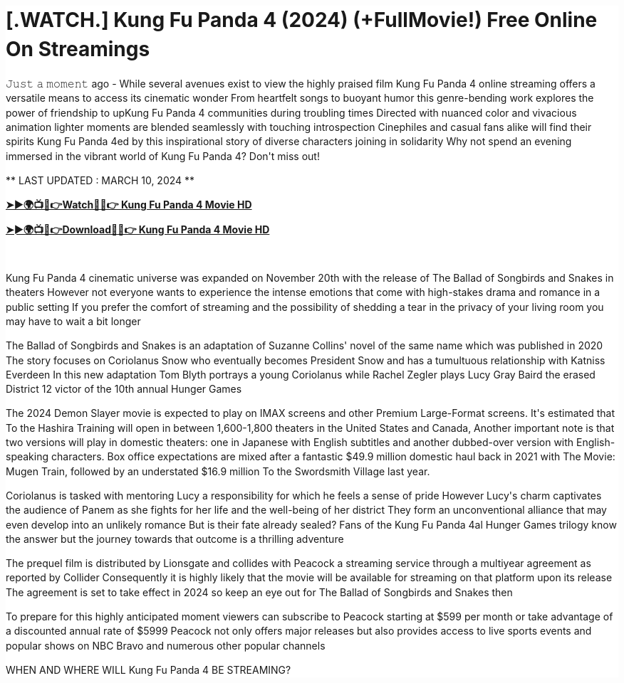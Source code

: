 <h1>[.WATCH.] Kung Fu Panda 4 (2024) (+FullMovie!) Free Online On Streamings</h1>
𝙹𝚞𝚜𝚝 𝚊 𝚖𝚘𝚖𝚎𝚗𝚝 ago - While several avenues exist to view the highly praised film Kung Fu Panda 4 online streaming offers a versatile means to access its cinematic wonder From heartfelt songs to buoyant humor this genre-bending work explores the power of friendship to upKung Fu Panda 4 communities during troubling times Directed with nuanced color and vivacious animation lighter moments are blended seamlessly with touching introspection Cinephiles and casual fans alike will find their spirits Kung Fu Panda 4ed by this inspirational story of diverse characters joining in solidarity Why not spend an evening immersed in the vibrant world of Kung Fu Panda 4? Don't miss out!

** LAST UPDATED : MARCH 10, 2024 **

**<p dir="auto"> <a href="https://stream.evmovies.com/movie/1011985/kungfu-panda-4-fullonline-3ngl1sh" rel="nofollow">➤►🌍📺📱👉Watch🔴✅👉 Kung Fu Panda 4 Movie HD</a> </p>**
**<p dir="auto"> <a href="https://stream.evmovies.com/movie/1011985/kungfu-panda-4-fullonline-3ngl1sh" rel="nofollow">➤►🌍📺📱👉Download🔴✅👉 Kung Fu Panda 4 Movie HD</a></p>**
<p dir="auto"><a href="https://stream.evmovies.com/movie/1011985/kungfu-panda-4-fullonline-3ngl1sh" rel="nofollow"><img src="https://camo.githubusercontent.com/15786e5906b59b147064f232e20c72ab28618fa4cbf81b8f23f58fbc50995f60/68747470733a2f2f62616e676c617264696172792e636f6d2f77702d636f6e74656e742f75706c6f6164732f323032342f30312f6d6f76696568756268712e676966" alt="" style="max-width: 100%;"></a></p>


Kung Fu Panda 4 cinematic universe was expanded on November 20th with the release of The Ballad of Songbirds and Snakes in theaters However not everyone wants to experience the intense emotions that come with high-stakes drama and romance in a public setting If you prefer the comfort of streaming and the possibility of shedding a tear in the privacy of your living room you may have to wait a bit longer

The Ballad of Songbirds and Snakes is an adaptation of Suzanne Collins' novel of the same name which was published in 2020 The story focuses on Coriolanus Snow who eventually becomes President Snow and has a tumultuous relationship with Katniss Everdeen In this new adaptation Tom Blyth portrays a young Coriolanus while Rachel Zegler plays Lucy Gray Baird the erased District 12 victor of the 10th annual Hunger Games

The 2024 Demon Slayer movie is expected to play on IMAX screens and other Premium Large-Format screens. It's estimated that To the Hashira Training will open in between 1,600-1,800 theaters in the United States and Canada, Another important note is that two versions will play in domestic theaters: one in Japanese with English subtitles and another dubbed-over version with English-speaking characters. Box office expectations are mixed after a fantastic $49.9 million domestic haul back in 2021 with The Movie: Mugen Train, followed by an understated $16.9 million To the Swordsmith Village last year.

Coriolanus is tasked with mentoring Lucy a responsibility for which he feels a sense of pride However Lucy's charm captivates the audience of Panem as she fights for her life and the well-being of her district They form an unconventional alliance that may even develop into an unlikely romance But is their fate already sealed? Fans of the Kung Fu Panda 4al Hunger Games trilogy know the answer but the journey towards that outcome is a thrilling adventure

The prequel film is distributed by Lionsgate and collides with Peacock a streaming service through a multiyear agreement as reported by Collider Consequently it is highly likely that the movie will be available for streaming on that platform upon its release The agreement is set to take effect in 2024 so keep an eye out for The Ballad of Songbirds and Snakes then

To prepare for this highly anticipated moment viewers can subscribe to Peacock starting at $599 per month or take advantage of a discounted annual rate of $5999 Peacock not only offers major releases but also provides access to live sports events and popular shows on NBC Bravo and numerous other popular channels

WHEN AND WHERE WILL Kung Fu Panda 4 BE STREAMING?
